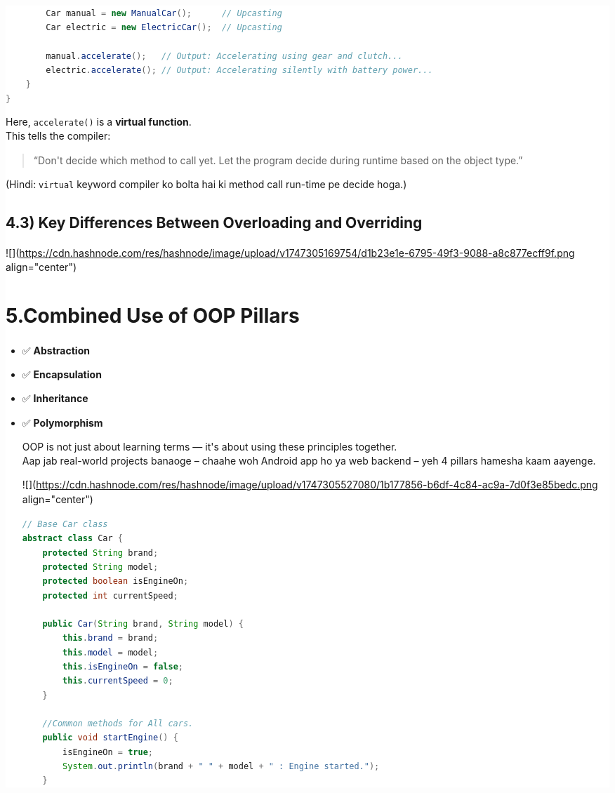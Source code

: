 ```java
        Car manual = new ManualCar();      // Upcasting
        Car electric = new ElectricCar();  // Upcasting

        manual.accelerate();   // Output: Accelerating using gear and clutch...
        electric.accelerate(); // Output: Accelerating silently with battery power...
    }
}
```

Here, `accelerate()` is a **virtual function**.  
This tells the compiler:

> “Don't decide which method to call yet. Let the program decide during runtime based on the object type.”

(Hindi: `virtual` keyword compiler ko bolta hai ki method call run-time pe decide hoga.)

## 4.3) Key Differences Between Overloading and Overriding

![](https://cdn.hashnode.com/res/hashnode/image/upload/v1747305169754/d1b23e1e-6795-49f3-9088-a8c877ecff9f.png align="center")

# 5.Combined Use of OOP Pillars

* ✅ **Abstraction**
    
* ✅ **Encapsulation**
    
* ✅ **Inheritance**
    
* ✅ **Polymorphism**
    
    OOP is not just about learning terms — it's about using these principles together.  
    Aap jab real-world projects banaoge – chaahe woh Android app ho ya web backend – yeh 4 pillars hamesha kaam aayenge.
    
    ![](https://cdn.hashnode.com/res/hashnode/image/upload/v1747305527080/1b177856-b6df-4c84-ac9a-7d0f3e85bedc.png align="center")
    
    ```java
    // Base Car class
    abstract class Car {
        protected String brand;
        protected String model;
        protected boolean isEngineOn;
        protected int currentSpeed;
    
        public Car(String brand, String model) {
            this.brand = brand;
            this.model = model;
            this.isEngineOn = false;
            this.currentSpeed = 0;
        }
    
        //Common methods for All cars.
        public void startEngine() {
            isEngineOn = true;
            System.out.println(brand + " " + model + " : Engine started.");
        }
    